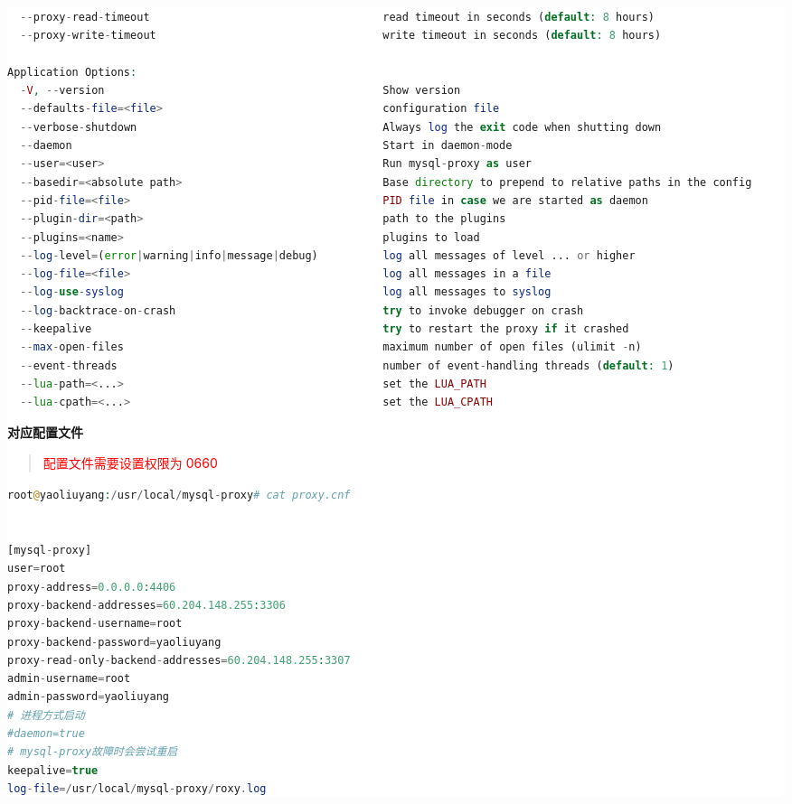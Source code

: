 ```php
  --proxy-read-timeout                                    read timeout in seconds (default: 8 hours)
  --proxy-write-timeout                                   write timeout in seconds (default: 8 hours)

Application Options:
  -V, --version                                           Show version
  --defaults-file=<file>                                  configuration file
  --verbose-shutdown                                      Always log the exit code when shutting down
  --daemon                                                Start in daemon-mode
  --user=<user>                                           Run mysql-proxy as user
  --basedir=<absolute path>                               Base directory to prepend to relative paths in the config
  --pid-file=<file>                                       PID file in case we are started as daemon
  --plugin-dir=<path>                                     path to the plugins
  --plugins=<name>                                        plugins to load
  --log-level=(error|warning|info|message|debug)          log all messages of level ... or higher
  --log-file=<file>                                       log all messages in a file
  --log-use-syslog                                        log all messages to syslog
  --log-backtrace-on-crash                                try to invoke debugger on crash
  --keepalive                                             try to restart the proxy if it crashed
  --max-open-files                                        maximum number of open files (ulimit -n)
  --event-threads                                         number of event-handling threads (default: 1)
  --lua-path=<...>                                        set the LUA_PATH
  --lua-cpath=<...>                                       set the LUA_CPATH     
```

**对应配置文件**

> <font color='red'>配置文件需要设置权限为 0660</font>  

```php
root@yaoliuyang:/usr/local/mysql-proxy# cat proxy.cnf 
    
    
[mysql-proxy]
user=root
proxy-address=0.0.0.0:4406
proxy-backend-addresses=60.204.148.255:3306
proxy-backend-username=root
proxy-backend-password=yaoliuyang
proxy-read-only-backend-addresses=60.204.148.255:3307
admin-username=root
admin-password=yaoliuyang
# 进程方式启动
#daemon=true
# mysql-proxy故障时会尝试重启
keepalive=true
log-file=/usr/local/mysql-proxy/roxy.log
```
